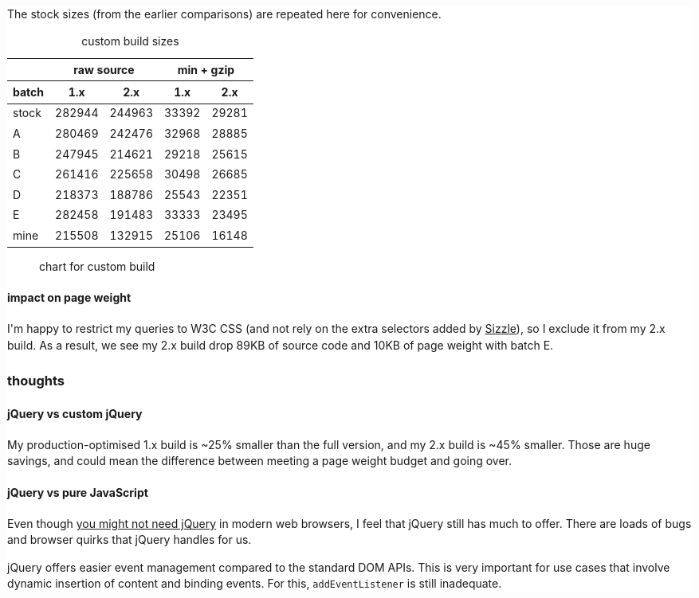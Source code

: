 The stock sizes (from the earlier comparisons) are repeated here for
convenience.

<table id="table-custom">
  <caption>custom build sizes</caption>
  <thead>
    <tr>
      <th></th><th colspan="2">raw source</th><th colspan="2">min + gzip</th>
    </tr>
    <tr>
      <th>batch</th><th>1.x</th><th>2.x</th><th>1.x</th><th>2.x</th>
    </tr>
  </thead>
  <tbody>
    <tr><td>stock</td><td>282944</td><td>244963</td><td>33392</td><td>29281</td></tr>
    <tr><td>A</td><td>280469</td><td>242476</td><td>32968</td><td>28885</td></tr>
    <tr><td>B</td><td>247945</td><td>214621</td><td>29218</td><td>25615</td></tr>
    <tr><td>C</td><td>261416</td><td>225658</td><td>30498</td><td>26685</td></tr>
    <tr><td>D</td><td>218373</td><td>188786</td><td>25543</td><td>22351</td></tr>
    <tr><td>E</td><td>282458</td><td>191483</td><td>33333</td><td>23495</td></tr>
    <tr><td>mine</td><td>215508</td><td>132915</td><td>25106</td><td>16148</td></tr>
  </tbody>
</table>

<figure>
  <figcaption>chart for custom build</figcaption>
  <canvas id="chart-custom"></canvas>
</figure>

#### impact on page weight

I'm happy to restrict my queries to W3C CSS (and not rely on the extra
selectors added by [Sizzle](https://github.com/jquery/sizzle)), so I exclude
it from my 2.x build. As a result, we see my 2.x build drop 89KB of source code
and 10KB of page weight with batch E.

### thoughts

#### jQuery vs custom jQuery

My production-optimised 1.x build is ~25% smaller than the full version, and my
2.x build is ~45% smaller. Those are huge savings, and could mean the
difference between meeting a page weight budget and going over.

#### jQuery vs pure JavaScript

Even though [you might not need jQuery](http://youmightnotneedjquery.com/) in
modern web browsers, I feel that jQuery still has much to offer. There are
loads of bugs and browser quirks that jQuery handles for us.

jQuery offers easier event management compared to the standard DOM APIs. This
is very important for use cases that involve dynamic insertion of content and
binding events. For this, `addEventListener` is still inadequate.
